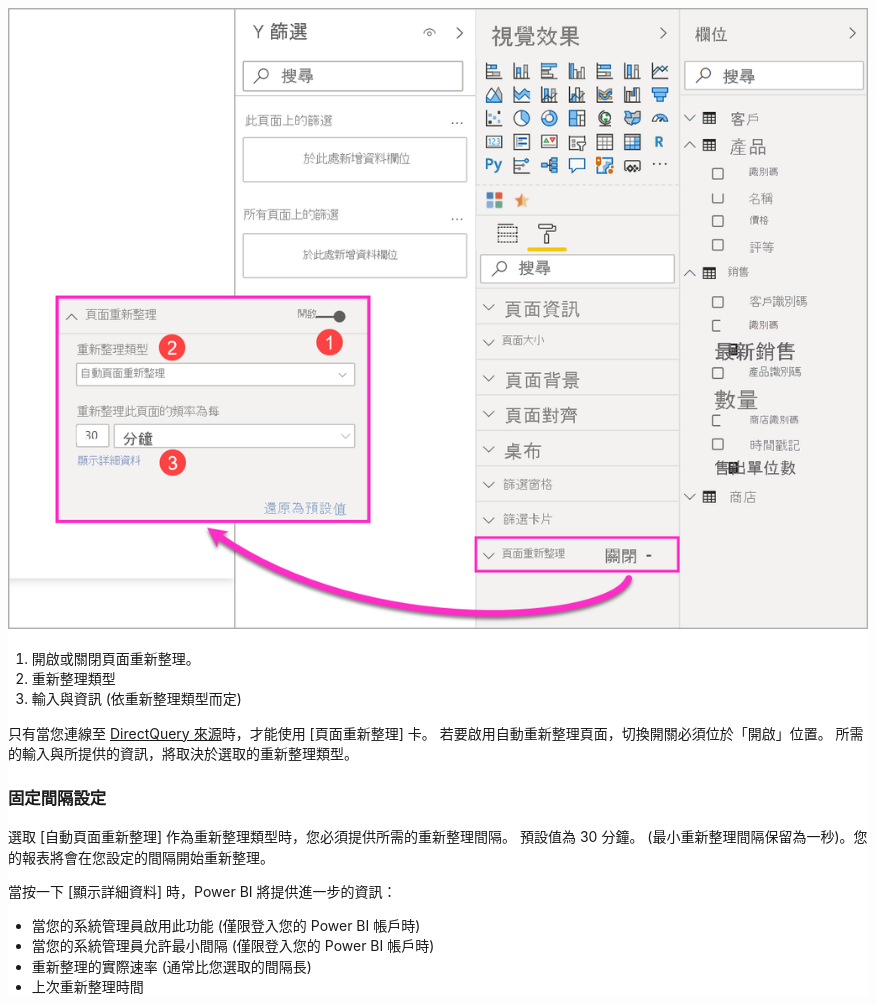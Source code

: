 ![頁面重新整理位置](media/desktop-automatic-page-refresh/automatic-page-refresh-01.png)

1. 開啟或關閉頁面重新整理。
2. 重新整理類型
3. 輸入與資訊 (依重新整理類型而定)

只有當您連線至 [DirectQuery 來源](../connect-data/desktop-directquery-about.md)時，才能使用 [頁面重新整理] 卡。 若要啟用自動重新整理頁面，切換開關必須位於「開啟」位置。 所需的輸入與所提供的資訊，將取決於選取的重新整理類型。

### <a name="fixed-interval-setup"></a>固定間隔設定

選取 [自動頁面重新整理] 作為重新整理類型時，您必須提供所需的重新整理間隔。 預設值為 30 分鐘。 (最小重新整理間隔保留為一秒)。您的報表將會在您設定的間隔開始重新整理。

當按一下 [顯示詳細資料] 時，Power BI 將提供進一步的資訊：

- 當您的系統管理員啟用此功能 (僅限登入您的 Power BI 帳戶時)
- 當您的系統管理員允許最小間隔 (僅限登入您的 Power BI 帳戶時)
- 重新整理的實際速率 (通常比您選取的間隔長)
- 上次重新整理時間
